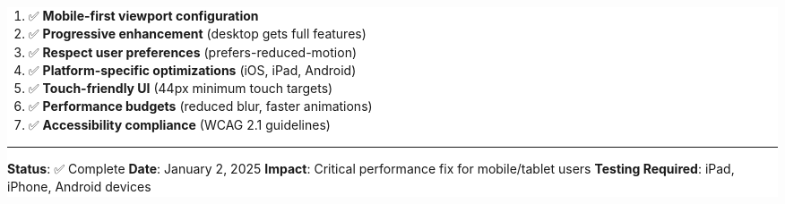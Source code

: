 1. ✅ **Mobile-first viewport configuration**
2. ✅ **Progressive enhancement** (desktop gets full features)
3. ✅ **Respect user preferences** (prefers-reduced-motion)
4. ✅ **Platform-specific optimizations** (iOS, iPad, Android)
5. ✅ **Touch-friendly UI** (44px minimum touch targets)
6. ✅ **Performance budgets** (reduced blur, faster animations)
7. ✅ **Accessibility compliance** (WCAG 2.1 guidelines)

---

**Status**: ✅ Complete
**Date**: January 2, 2025
**Impact**: Critical performance fix for mobile/tablet users
**Testing Required**: iPad, iPhone, Android devices

